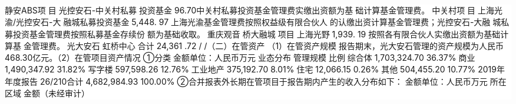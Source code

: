 静安ABS项
目
光控安石-中关村私募
投资基金
96.70中关村私募投资基金管理费实缴出资额为基
础计算基金管理费。
中关村项
目
上海光渝/光控安石-大
融城私募投资基金
5,448.
97
上海光渝基金管理费按照权益级有限合伙人
的认缴出资计算基金管理费；光控安石-大融
城私募投资基金管理费按照私募基金存续份
额为基础收取。
重庆观音
桥大融城
项目
上海光野
1,939.
19
按照各有限合伙人实缴出资额为基础计算基
金管理费。
光大安石
虹桥中心
合计
24,361
.72
/
/（二）在管资产
（1）在管资产规模
报告期末，光大安石管理的资产规模为人民币468.30亿元。（2）在管项目资产情况
①分类
金额单位：人民币万元
业态分布
管理规模
比例
综合体
1,703,324.70
36.37%
商业
1,490,347.92
31.82%
写字楼
597,598.26
12.76%
工业地产
375,192.70
8.01%
住宅
12,066.15
0.26%
其他
504,455.20
10.77%
2019年年度报告
26/210合计
4,682,984.93
100.00%
②合并报表外长期在管项目于报告期内产生的收入分布如下：
金额单位：人民币万元
所在区域
金额（未经审计）